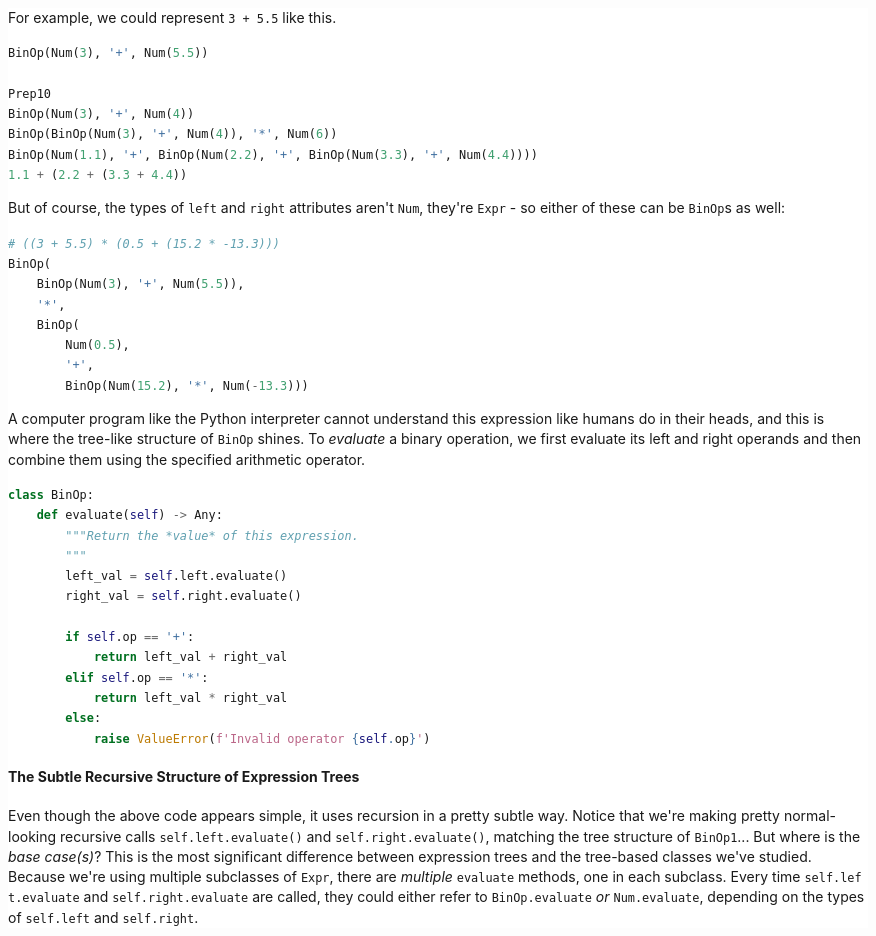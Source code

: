 For example, we could represent `3 + 5.5` like this.
```python
BinOp(Num(3), '+', Num(5.5))

Prep10
BinOp(Num(3), '+', Num(4))
BinOp(BinOp(Num(3), '+', Num(4)), '*', Num(6))
BinOp(Num(1.1), '+', BinOp(Num(2.2), '+', BinOp(Num(3.3), '+', Num(4.4))))
1.1 + (2.2 + (3.3 + 4.4))

```

But of course, the types of `left` and `right` attributes aren't `Num`, they're `Expr` - so either of these can be `BinOp`s as well:
```python
# ((3 + 5.5) * (0.5 + (15.2 * -13.3)))
BinOp(
    BinOp(Num(3), '+', Num(5.5)),
    '*',
    BinOp(
        Num(0.5),
        '+',
        BinOp(Num(15.2), '*', Num(-13.3)))
```
A computer program like the Python interpreter cannot understand this expression like humans do in their heads, and this is where the tree-like structure of `BinOp` shines. 
To *evaluate* a binary operation, we first evaluate its left and right operands and then combine them using the specified arithmetic operator. 
```python
class BinOp:
    def evaluate(self) -> Any:
        """Return the *value* of this expression.
        """
        left_val = self.left.evaluate()
        right_val = self.right.evaluate()

        if self.op == '+':
            return left_val + right_val
        elif self.op == '*':
            return left_val * right_val
        else:
            raise ValueError(f'Invalid operator {self.op}')
```
#### The Subtle Recursive Structure of Expression Trees
Even though the above code appears simple, it uses recursion in a pretty subtle way. Notice that we're making pretty normal-looking recursive calls `self.left.evaluate()` and `self.right.evaluate()`, matching the tree structure of `BinOp1`... But where is the *base case(s)*?
This is the most significant difference between expression trees and the tree-based classes we've studied. Because we're using multiple subclasses of `Expr`, there are *multiple* `evaluate` methods, one in each subclass. 
Every time `self.left.evaluate` and `self.right.evaluate` are called, they could either refer to `BinOp.evaluate` _or_ `Num.evaluate`, depending on the types of `self.left` and `self.right`.
